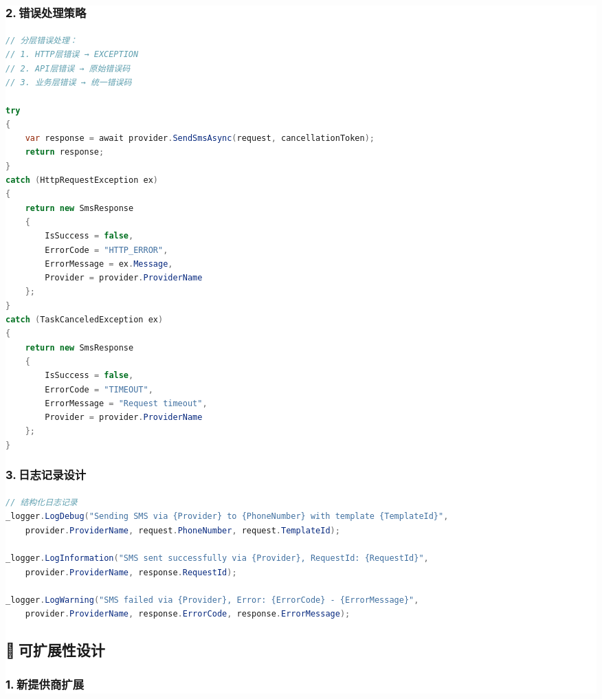 ### 2. 错误处理策略

```csharp
// 分层错误处理：
// 1. HTTP层错误 → EXCEPTION
// 2. API层错误 → 原始错误码
// 3. 业务层错误 → 统一错误码

try
{
    var response = await provider.SendSmsAsync(request, cancellationToken);
    return response;
}
catch (HttpRequestException ex)
{
    return new SmsResponse
    {
        IsSuccess = false,
        ErrorCode = "HTTP_ERROR",
        ErrorMessage = ex.Message,
        Provider = provider.ProviderName
    };
}
catch (TaskCanceledException ex)
{
    return new SmsResponse
    {
        IsSuccess = false,
        ErrorCode = "TIMEOUT",
        ErrorMessage = "Request timeout",
        Provider = provider.ProviderName
    };
}
```

### 3. 日志记录设计

```csharp
// 结构化日志记录
_logger.LogDebug("Sending SMS via {Provider} to {PhoneNumber} with template {TemplateId}",
    provider.ProviderName, request.PhoneNumber, request.TemplateId);

_logger.LogInformation("SMS sent successfully via {Provider}, RequestId: {RequestId}",
    provider.ProviderName, response.RequestId);

_logger.LogWarning("SMS failed via {Provider}, Error: {ErrorCode} - {ErrorMessage}",
    provider.ProviderName, response.ErrorCode, response.ErrorMessage);
```

## 🔧 可扩展性设计

### 1. 新提供商扩展
